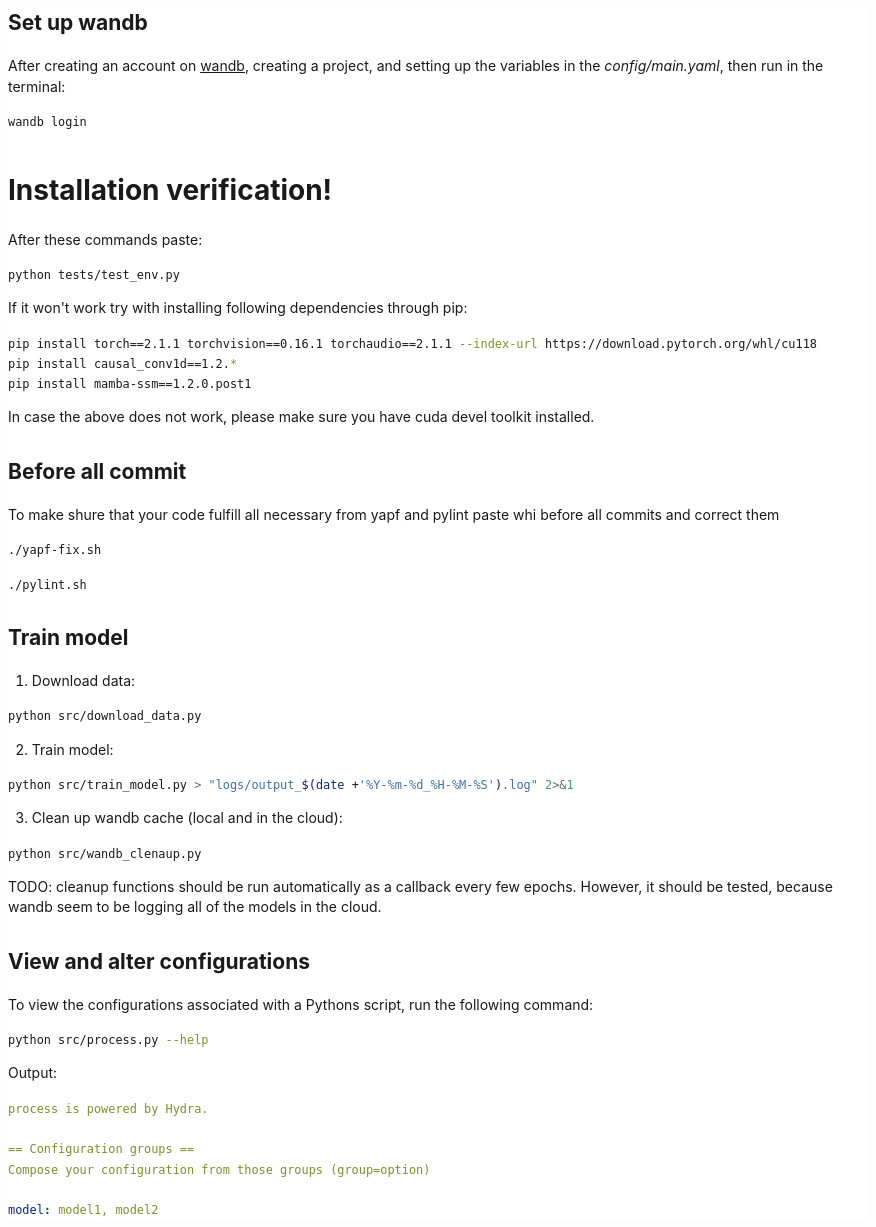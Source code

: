 ## Set up wandb
After creating an account on [wandb](https://wandb.ai/site), creating a project, and setting up the variables in the *config/main.yaml*, then run in the terminal:
```bash
wandb login
```

# Installation verification!

After these commands paste:
```bash
python tests/test_env.py
```

If it won't work try with installing following dependencies through pip:

```bash
pip install torch==2.1.1 torchvision==0.16.1 torchaudio==2.1.1 --index-url https://download.pytorch.org/whl/cu118
pip install causal_conv1d==1.2.*
pip install mamba-ssm==1.2.0.post1
```

In case the above does not work, please make sure you have cuda devel toolkit installed.
## Before all commit

To make shure that your code fulfill all necessary from yapf and pylint paste whi before all commits and correct them

```bash
./yapf-fix.sh
```
```bash
./pylint.sh
```
## Train model
1. Download data:
```bash
python src/download_data.py
```

2. Train model:
```bash
python src/train_model.py > "logs/output_$(date +'%Y-%m-%d_%H-%M-%S').log" 2>&1
```

3. Clean up wandb cache (local and in the cloud):
```bash
python src/wandb_clenaup.py
```
TODO: cleanup functions should be run automatically as a callback every few epochs. However, it should be tested, because wandb seem to be logging all of the models in the cloud.

## View and alter configurations
To view the configurations associated with a Pythons script, run the following command:
```bash
python src/process.py --help
```
Output:
```yaml
process is powered by Hydra.

== Configuration groups ==
Compose your configuration from those groups (group=option)

model: model1, model2
```